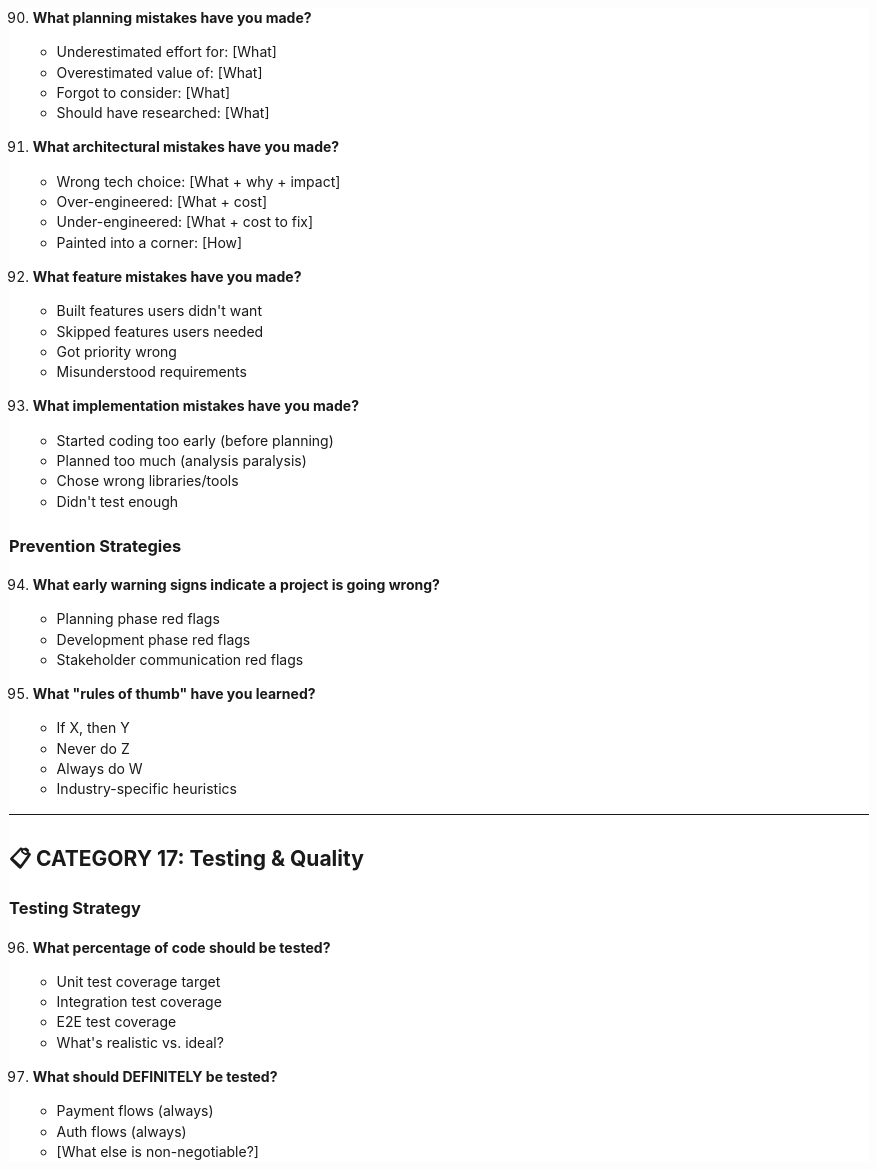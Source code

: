 90. **What planning mistakes have you made?**
    - Underestimated effort for: [What]
    - Overestimated value of: [What]
    - Forgot to consider: [What]
    - Should have researched: [What]

91. **What architectural mistakes have you made?**
    - Wrong tech choice: [What + why + impact]
    - Over-engineered: [What + cost]
    - Under-engineered: [What + cost to fix]
    - Painted into a corner: [How]

92. **What feature mistakes have you made?**
    - Built features users didn't want
    - Skipped features users needed
    - Got priority wrong
    - Misunderstood requirements

93. **What implementation mistakes have you made?**
    - Started coding too early (before planning)
    - Planned too much (analysis paralysis)
    - Chose wrong libraries/tools
    - Didn't test enough

### Prevention Strategies

94. **What early warning signs indicate a project is going wrong?**
    - Planning phase red flags
    - Development phase red flags
    - Stakeholder communication red flags

95. **What "rules of thumb" have you learned?**
    - If X, then Y
    - Never do Z
    - Always do W
    - Industry-specific heuristics

---

## 📋 CATEGORY 17: Testing & Quality

### Testing Strategy

96. **What percentage of code should be tested?**
    - Unit test coverage target
    - Integration test coverage
    - E2E test coverage
    - What's realistic vs. ideal?

97. **What should DEFINITELY be tested?**
    - Payment flows (always)
    - Auth flows (always)
    - [What else is non-negotiable?]
